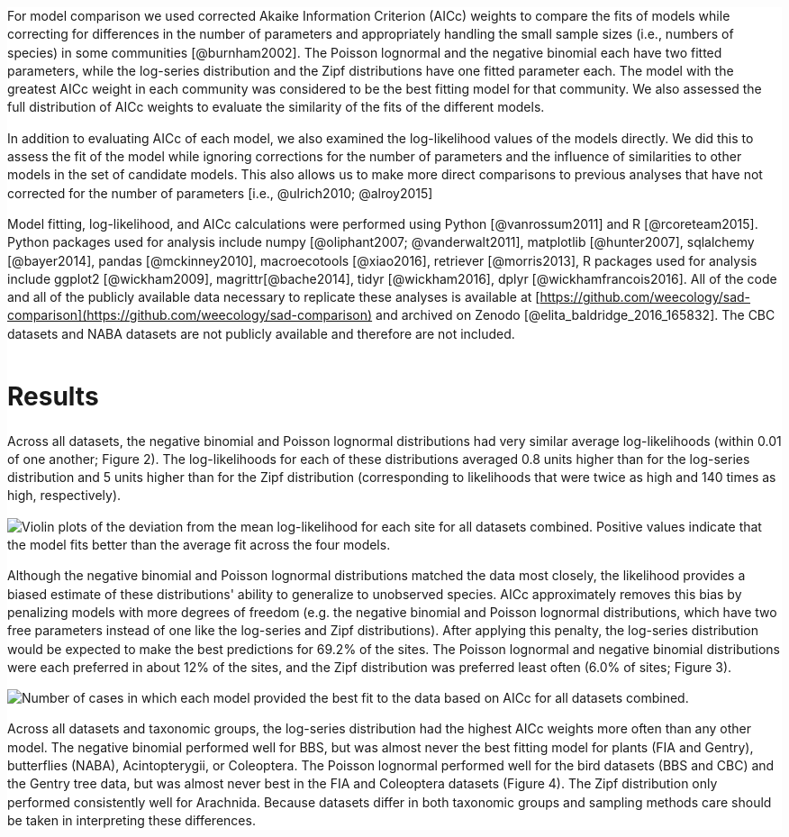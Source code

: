 For model comparison we used corrected Akaike Information Criterion (AICc) weights to compare the fits of models while correcting for differences in the number of parameters and appropriately handling the small sample sizes (i.e., numbers of species) in some communities [@burnham2002]. The Poisson lognormal and the negative binomial each have two fitted parameters, while the log-series distribution and the Zipf distributions have one fitted parameter each. The model with the greatest AICc weight in each community was considered to be the best fitting model for that community. We also assessed the full distribution of AICc weights to evaluate the similarity of the fits of the different models.

In addition to evaluating AICc of each model, we also examined the log-likelihood values of the models directly. We did this to assess the fit of the model while ignoring corrections for the number of parameters and the influence of similarities to other models in the set of candidate models. This also allows us to make more direct comparisons to previous analyses that have not corrected for the number of parameters [i.e., @ulrich2010; @alroy2015]

Model fitting, log-likelihood, and AICc calculations were performed using Python [@vanrossum2011] and R [@rcoreteam2015]. Python packages used for analysis include numpy [@oliphant2007; @vanderwalt2011], matplotlib [@hunter2007], sqlalchemy [@bayer2014], pandas [@mckinney2010], macroecotools [@xiao2016], retriever [@morris2013], R packages used for analysis include ggplot2 [@wickham2009], magrittr[@bache2014], tidyr [@wickham2016], dplyr [@wickhamfrancois2016]. All of the code and all of the publicly available data necessary to replicate these analyses is available at [https://github.com/weecology/sad-comparison](https://github.com/weecology/sad-comparison) and archived on Zenodo [@elita_baldridge_2016_165832]. The CBC datasets and NABA datasets are not publicly available and therefore are not included.

# Results

Across all datasets, the negative binomial and Poisson lognormal distributions had very similar average log-likelihoods (within 0.01 of one another; Figure 2). The log-likelihoods for each of these distributions averaged 0.8 units higher than for the log-series distribution and 5 units higher than for the Zipf distribution (corresponding to likelihoods that were twice as high and 140 times as high, respectively).

![Violin plots of the deviation from the mean log-likelihood for each site for all datasets combined. Positive values indicate that the model fits better than the average fit across the four models.](./violins/loglik.png)

Although the negative binomial and Poisson lognormal distributions matched the data most closely, the likelihood provides a biased estimate of these distributions' ability to generalize to unobserved species. AICc approximately removes this bias by penalizing models with more degrees of freedom (e.g. the negative binomial and Poisson lognormal distributions, which have two free parameters instead of one like the log-series and Zipf distributions). After applying this penalty, the log-series distribution would be expected to make the best predictions for 69.2% of the sites. The Poisson lognormal and negative binomial distributions were each preferred in about 12% of the sites, and the Zipf distribution was preferred least often (6.0% of sites; Figure 3).

![Number of cases in which each model provided the best fit to the data based on AICc for all datasets combined.](./total_wins.png)

Across all datasets and taxonomic groups, the log-series distribution had the highest AICc weights more often than any other model. The negative binomial performed well for BBS, but was almost never the best fitting model for plants (FIA and Gentry), butterflies (NABA), Acintopterygii, or Coleoptera. The Poisson lognormal performed well for the bird datasets (BBS and CBC) and the Gentry tree data, but was almost never best in the FIA and Coleoptera datasets (Figure 4). The Zipf distribution only performed consistently well for Arachnida. Because datasets differ in both taxonomic groups and sampling methods care should be taken in interpreting these differences.
